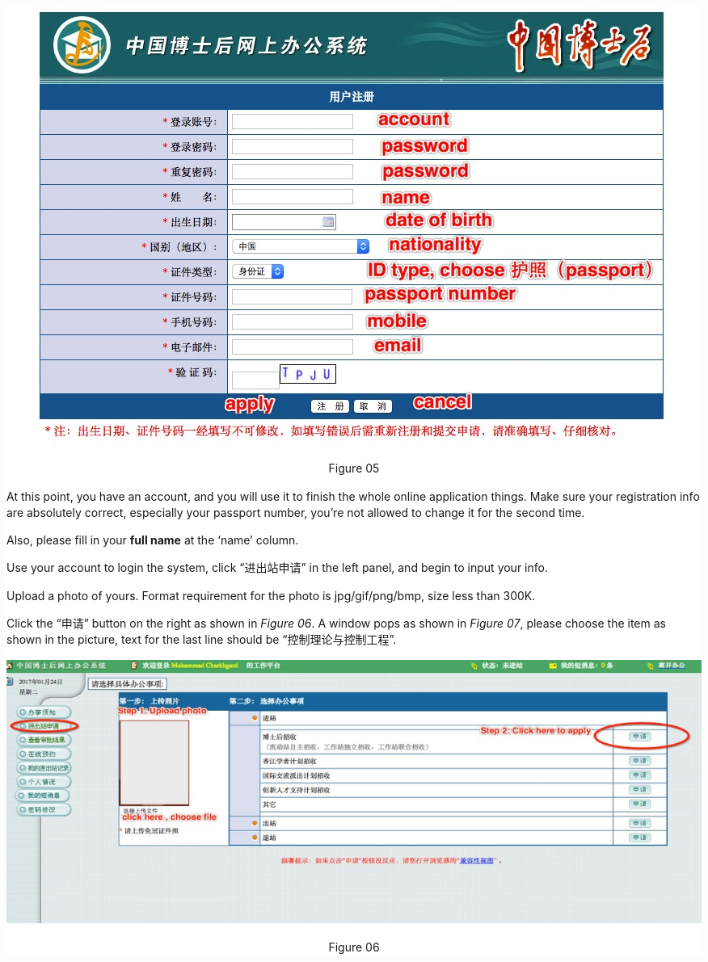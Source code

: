 <p align="center"><img src="images/Figure_05.jpg" alt="Figure 05" /></p>
<p align="center">Figure 05</p>

At this point, you have an account, and you will use it to finish the whole online application things. Make sure your registration info are absolutely correct, especially your passport number, you’re not allowed to change it for the second time.

Also, please fill in your **full name** at the ‘name’ column.

Use your account to login the system, click “进出站申请” in the left panel, and begin to input your info.

Upload a photo of yours. Format requirement for the photo is jpg/gif/png/bmp, size less than 300K.

Click the “申请” button on the right as shown in *Figure 06*. A window pops as shown in *Figure 07*, please choose the item as shown in the picture, text for the last line should be “控制理论与控制工程”.

<p align="center"><img src="images/Figure_06.jpg" alt="Figure 06" /></p>
<p align="center">Figure 06</p>
